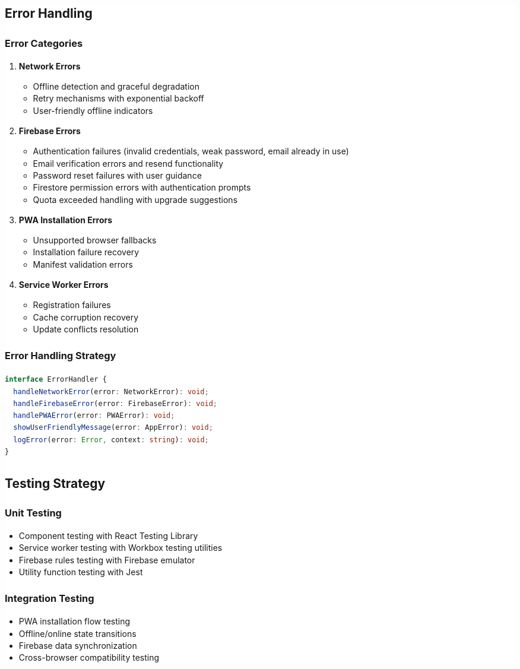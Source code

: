 ## Error Handling

### Error Categories

1. **Network Errors**
   - Offline detection and graceful degradation
   - Retry mechanisms with exponential backoff
   - User-friendly offline indicators

2. **Firebase Errors**
   - Authentication failures (invalid credentials, weak password, email already in use)
   - Email verification errors and resend functionality
   - Password reset failures with user guidance
   - Firestore permission errors with authentication prompts
   - Quota exceeded handling with upgrade suggestions

3. **PWA Installation Errors**
   - Unsupported browser fallbacks
   - Installation failure recovery
   - Manifest validation errors

4. **Service Worker Errors**
   - Registration failures
   - Cache corruption recovery
   - Update conflicts resolution

### Error Handling Strategy

```typescript
interface ErrorHandler {
  handleNetworkError(error: NetworkError): void;
  handleFirebaseError(error: FirebaseError): void;
  handlePWAError(error: PWAError): void;
  showUserFriendlyMessage(error: AppError): void;
  logError(error: Error, context: string): void;
}
```

## Testing Strategy

### Unit Testing
- Component testing with React Testing Library
- Service worker testing with Workbox testing utilities
- Firebase rules testing with Firebase emulator
- Utility function testing with Jest

### Integration Testing
- PWA installation flow testing
- Offline/online state transitions
- Firebase data synchronization
- Cross-browser compatibility testing
